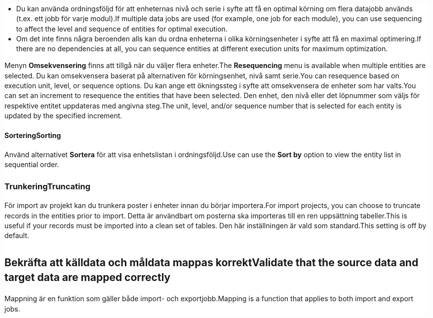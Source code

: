 - <span data-ttu-id="0ac6d-168">Du kan använda ordningsföljd för att enheternas nivå och serie i syfte att få en optimal körning om flera datajobb används (t.ex. ett jobb för varje modul).</span><span class="sxs-lookup"><span data-stu-id="0ac6d-168">If multiple data jobs are used (for example, one job for each module), you can use sequencing to affect the level and sequence of entities for optimal execution.</span></span>
- <span data-ttu-id="0ac6d-169">Om det inte finns några beroenden alls kan du ordna enheterna i olika körningsenheter i syfte att få en maximal optimering.</span><span class="sxs-lookup"><span data-stu-id="0ac6d-169">If there are no dependencies at all, you can sequence entities at different execution units for maximum optimization.</span></span>

<span data-ttu-id="0ac6d-170">Menyn **Omsekvensering** finns att tillgå när du väljer flera enheter.</span><span class="sxs-lookup"><span data-stu-id="0ac6d-170">The **Resequencing** menu is available when multiple entities are selected.</span></span> <span data-ttu-id="0ac6d-171">Du kan omsekvensera baserat på alternativen för körningsenhet, nivå samt serie.</span><span class="sxs-lookup"><span data-stu-id="0ac6d-171">You can resequence based on execution unit, level, or sequence options.</span></span> <span data-ttu-id="0ac6d-172">Du kan ange ett ökningssteg i syfte att omsekvensera de enheter som har valts.</span><span class="sxs-lookup"><span data-stu-id="0ac6d-172">You can set an increment to resequence the entities that have been selected.</span></span> <span data-ttu-id="0ac6d-173">Den enhet, den nivå eller det löpnummer som väljs för respektive entitet uppdateras med angivna steg.</span><span class="sxs-lookup"><span data-stu-id="0ac6d-173">The unit, level, and/or sequence number that is selected for each entity is updated by the specified increment.</span></span>

#### <a name="sorting"></a><span data-ttu-id="0ac6d-174">Sortering</span><span class="sxs-lookup"><span data-stu-id="0ac6d-174">Sorting</span></span>
<span data-ttu-id="0ac6d-175">Använd alternativet **Sortera** för att visa enhetslistan i ordningsföljd.</span><span class="sxs-lookup"><span data-stu-id="0ac6d-175">Use can use the **Sort by** option to view the entity list in sequential order.</span></span>

### <a name="truncating"></a><span data-ttu-id="0ac6d-176">Trunkering</span><span class="sxs-lookup"><span data-stu-id="0ac6d-176">Truncating</span></span>
<span data-ttu-id="0ac6d-177">För import av projekt kan du trunkera poster i enheter innan du börjar importera.</span><span class="sxs-lookup"><span data-stu-id="0ac6d-177">For import projects, you can choose to truncate records in the entities prior to import.</span></span> <span data-ttu-id="0ac6d-178">Detta är användbart om posterna ska importeras till en ren uppsättning tabeller.</span><span class="sxs-lookup"><span data-stu-id="0ac6d-178">This is useful if your records must be imported into a clean set of tables.</span></span> <span data-ttu-id="0ac6d-179">Den här inställningen är vald som standard.</span><span class="sxs-lookup"><span data-stu-id="0ac6d-179">This setting is off by default.</span></span>

## <a name="validate-that-the-source-data-and-target-data-are-mapped-correctly"></a><span data-ttu-id="0ac6d-180">Bekräfta att källdata och måldata mappas korrekt</span><span class="sxs-lookup"><span data-stu-id="0ac6d-180">Validate that the source data and target data are mapped correctly</span></span>
<span data-ttu-id="0ac6d-181">Mappning är en funktion som gäller både import- och exportjobb.</span><span class="sxs-lookup"><span data-stu-id="0ac6d-181">Mapping is a function that applies to both import and export jobs.</span></span>
